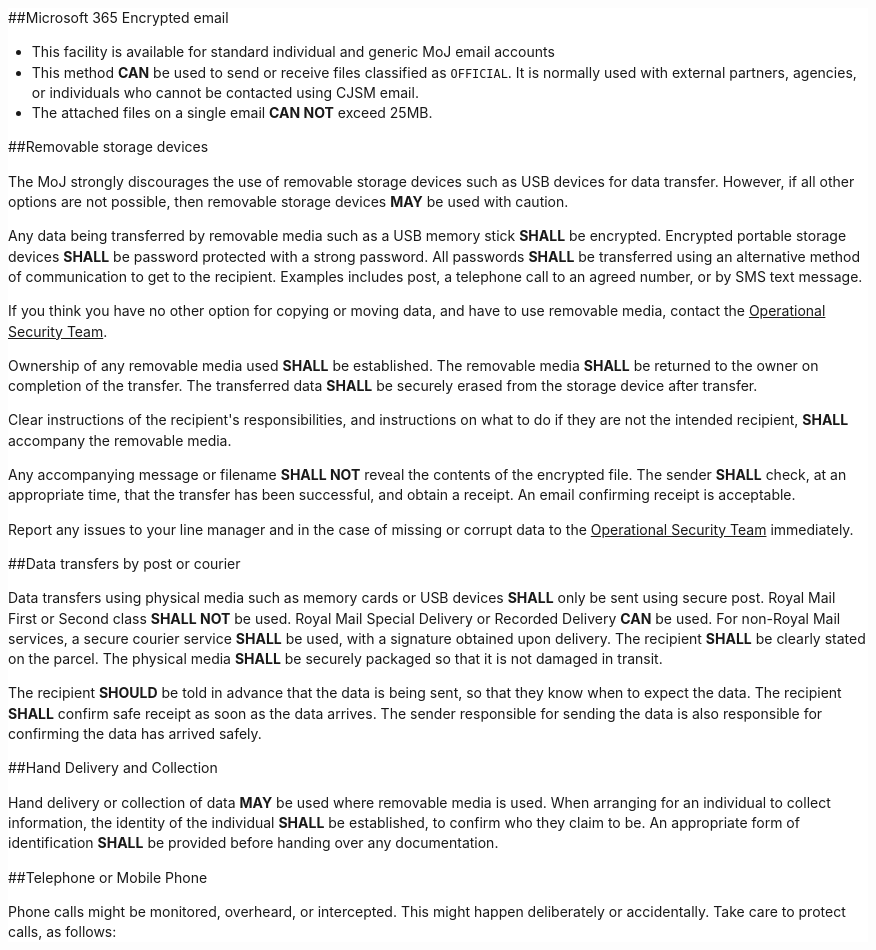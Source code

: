 ##Microsoft 365 Encrypted email

* This facility is available for standard individual and generic MoJ email accounts
* This method **CAN** be used to send or receive files classified as `OFFICIAL`. It is normally used with external partners, agencies, or individuals who cannot be contacted using CJSM email.
* The attached files on a single email **CAN NOT** exceed 25MB.

##Removable storage devices

The MoJ strongly discourages the use of removable storage devices such as USB devices for data transfer. However, if all other options are not possible, then removable storage devices **MAY** be used with caution.

Any data being transferred by removable media such as a USB memory stick **SHALL** be encrypted. Encrypted portable storage devices **SHALL** be password protected with a strong password. All passwords **SHALL** be transferred using an alternative method of communication to get to the recipient. Examples includes post, a telephone call to an agreed number, or by SMS text message.

If you think you have no other option for copying or moving data, and have to use removable media, contact the [Operational Security Team](mailto:OperationalSecurityTeam@justice.gov.uk).

Ownership of any removable media used **SHALL** be established. The removable media **SHALL** be returned to the owner on completion of the transfer. The transferred data **SHALL** be securely erased from the storage device after transfer.

Clear instructions of the recipient's responsibilities, and instructions on what to do if they are not the intended recipient, **SHALL** accompany the removable media.

Any accompanying message or filename **SHALL NOT** reveal the contents of the encrypted file. The sender **SHALL** check, at an appropriate time, that the transfer has been successful, and obtain a receipt. An email confirming receipt is acceptable.

Report any issues to your line manager and in the case of missing or corrupt data to the [Operational Security Team](mailto:OperationalSecurityTeam@justice.gov.uk) immediately.

##Data transfers by post or courier

Data transfers using physical media such as memory cards or USB devices **SHALL** only be sent using secure post. Royal Mail First or Second class **SHALL NOT** be used. Royal Mail Special Delivery or Recorded Delivery **CAN** be used. For non-Royal Mail services, a secure courier service **SHALL** be used, with a signature obtained upon delivery. The recipient **SHALL** be clearly stated on the parcel. The physical media **SHALL** be securely packaged so that it is not damaged in transit.

The recipient **SHOULD** be told in advance that the data is being sent, so that they know when to expect the data. The recipient **SHALL** confirm safe receipt as soon as the data arrives. The sender responsible for sending the data is also responsible for confirming the data has arrived safely.

##Hand Delivery and Collection

Hand delivery or collection of data **MAY** be used where removable media is used. When arranging for an individual to collect information, the identity of the individual **SHALL** be established, to confirm who they claim to be. An appropriate form of identification **SHALL** be provided before handing over any documentation.

##Telephone or Mobile Phone

Phone calls might be monitored, overheard, or intercepted. This might happen deliberately or accidentally. Take care to protect calls, as follows:

